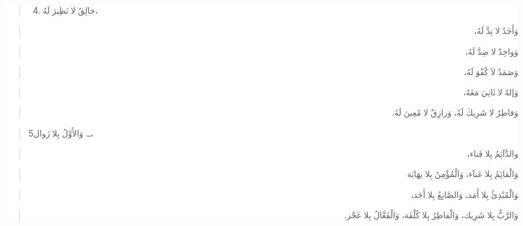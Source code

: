 > 4. خالِقٌ لا نَظِيرَ لَهُ،

<blockquote dir="rtl">
  <p>
وَأَحَدٌ لا نِدَّ لَهُ،
  </p>
</blockquote>

<blockquote dir="rtl">
  <p>
وَواحِدٌ لا ضِدَّ لَهُ،
  </p>
</blockquote>

<blockquote dir="rtl">
  <p>
وَصَمَدٌ لاَ كُفْوَ لَهُ،
  </p>
</blockquote>

<blockquote dir="rtl">
  <p>
وَإلهٌ لا ثَانِيَ مَعَهُ،
  </p>
</blockquote>

<blockquote dir="rtl">
  <p>
وَفاطِرٌ لا شَرِيكَ لَهُ، وَرازِقٌ لا مُعِينَ لَهُ.
  </p>
</blockquote>

> 5ـ. وَالأَوَّلُ بِلا زَوال،

<blockquote dir="rtl">
  <p>
والدَّآئِمُ بِلا فَناء،
  </p>
</blockquote>

<blockquote dir="rtl">
  <p>
وَالْقائِمُ بِلا عَنآء، وَالْمُؤْمِنُ بِلا نِهَايَة
  </p>
</blockquote>

<blockquote dir="rtl">
  <p>
وَالْمُبْدِئُ بِلا أَمَد، وَالصَّانِعُ بِلا أَحَد،
  </p>
</blockquote>

<blockquote dir="rtl">
  <p>
وَالرَّبُّ بِلا شَرِيك، وَالْفاطِرُ بِلا كُلْفَة، وَالْفَعَّالُ بِلا
عَجْز.
  </p>
</blockquote>
